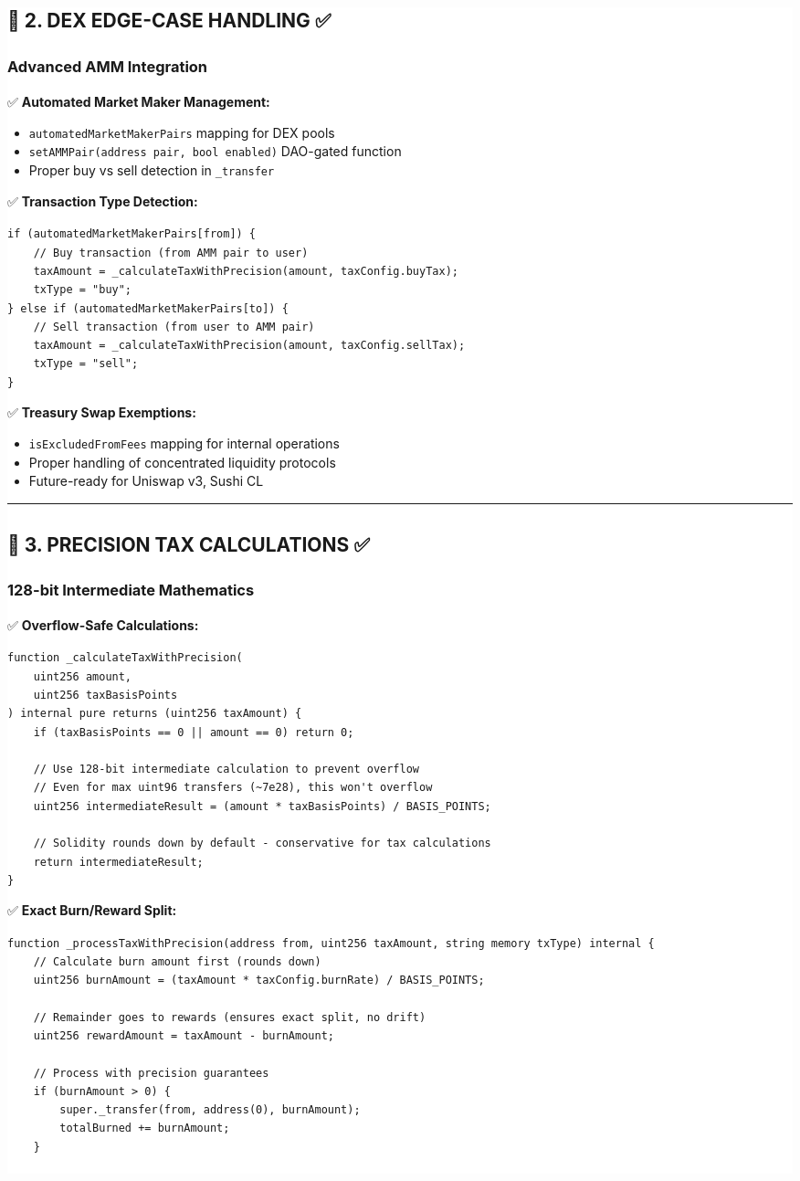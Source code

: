 ## 🔄 2. DEX EDGE-CASE HANDLING ✅

### **Advanced AMM Integration**

✅ **Automated Market Maker Management:**
- `automatedMarketMakerPairs` mapping for DEX pools
- `setAMMPair(address pair, bool enabled)` DAO-gated function
- Proper buy vs sell detection in `_transfer`

✅ **Transaction Type Detection:**
```solidity
if (automatedMarketMakerPairs[from]) {
    // Buy transaction (from AMM pair to user)
    taxAmount = _calculateTaxWithPrecision(amount, taxConfig.buyTax);
    txType = "buy";
} else if (automatedMarketMakerPairs[to]) {
    // Sell transaction (from user to AMM pair)  
    taxAmount = _calculateTaxWithPrecision(amount, taxConfig.sellTax);
    txType = "sell";
}
```

✅ **Treasury Swap Exemptions:**
- `isExcludedFromFees` mapping for internal operations
- Proper handling of concentrated liquidity protocols
- Future-ready for Uniswap v3, Sushi CL

---

## 🧮 3. PRECISION TAX CALCULATIONS ✅

### **128-bit Intermediate Mathematics**

✅ **Overflow-Safe Calculations:**
```solidity
function _calculateTaxWithPrecision(
    uint256 amount, 
    uint256 taxBasisPoints
) internal pure returns (uint256 taxAmount) {
    if (taxBasisPoints == 0 || amount == 0) return 0;
    
    // Use 128-bit intermediate calculation to prevent overflow
    // Even for max uint96 transfers (~7e28), this won't overflow
    uint256 intermediateResult = (amount * taxBasisPoints) / BASIS_POINTS;
    
    // Solidity rounds down by default - conservative for tax calculations
    return intermediateResult;
}
```

✅ **Exact Burn/Reward Split:**
```solidity
function _processTaxWithPrecision(address from, uint256 taxAmount, string memory txType) internal {
    // Calculate burn amount first (rounds down)
    uint256 burnAmount = (taxAmount * taxConfig.burnRate) / BASIS_POINTS;
    
    // Remainder goes to rewards (ensures exact split, no drift)
    uint256 rewardAmount = taxAmount - burnAmount;
    
    // Process with precision guarantees
    if (burnAmount > 0) {
        super._transfer(from, address(0), burnAmount);
        totalBurned += burnAmount;
    }
    
```